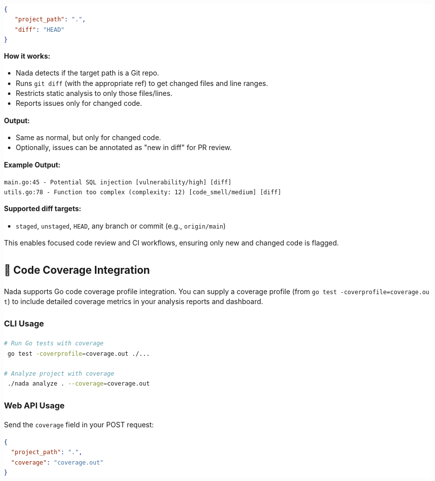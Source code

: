 ```json
{
   "project_path": ".",
   "diff": "HEAD"
}
```

**How it works:**
- Nada detects if the target path is a Git repo.
- Runs `git diff` (with the appropriate ref) to get changed files and line ranges.
- Restricts static analysis to only those files/lines.
- Reports issues only for changed code.

**Output:**
- Same as normal, but only for changed code.
- Optionally, issues can be annotated as "new in diff" for PR review.

**Example Output:**

```
main.go:45 - Potential SQL injection [vulnerability/high] [diff]
utils.go:78 - Function too complex (complexity: 12) [code_smell/medium] [diff]
```

**Supported diff targets:**
- `staged`, `unstaged`, `HEAD`, any branch or commit (e.g., `origin/main`)

This enables focused code review and CI workflows, ensuring only new and changed code is flagged.

## 🧪 Code Coverage Integration

Nada supports Go code coverage profile integration. You can supply a coverage profile (from `go test -coverprofile=coverage.out`) to include detailed coverage metrics in your analysis reports and dashboard.

### CLI Usage

```bash
# Run Go tests with coverage
 go test -coverprofile=coverage.out ./...

# Analyze project with coverage
 ./nada analyze . --coverage=coverage.out
```

### Web API Usage

Send the `coverage` field in your POST request:

```json
{
  "project_path": ".",
  "coverage": "coverage.out"
}
```
